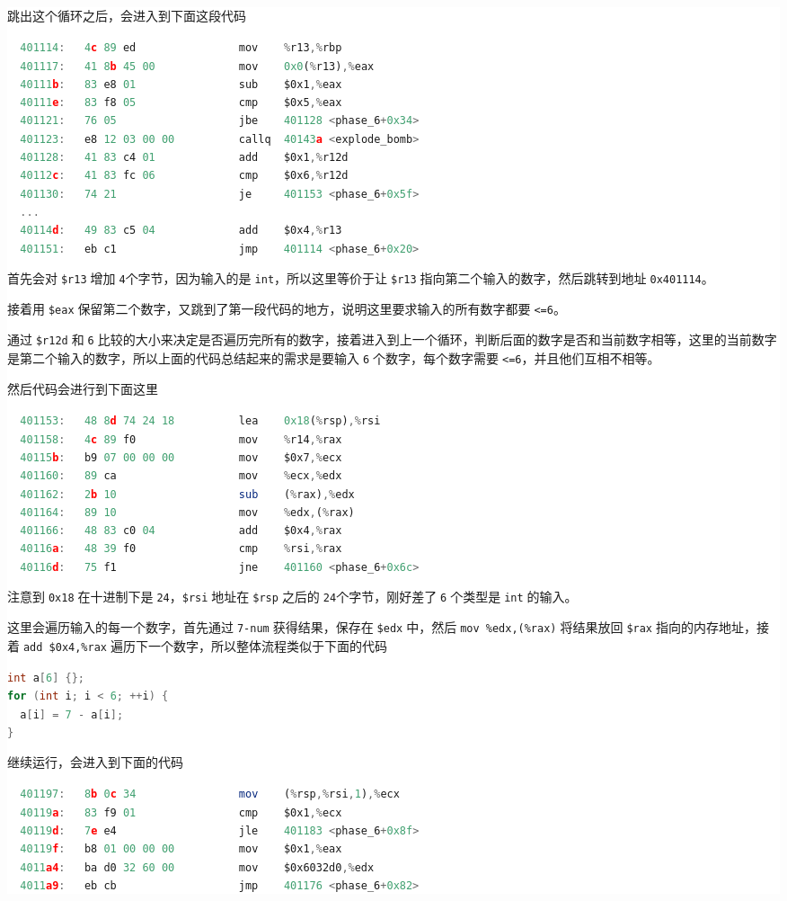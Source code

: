 跳出这个循环之后，会进入到下面这段代码

```js
  401114:	4c 89 ed             	mov    %r13,%rbp
  401117:	41 8b 45 00          	mov    0x0(%r13),%eax
  40111b:	83 e8 01             	sub    $0x1,%eax
  40111e:	83 f8 05             	cmp    $0x5,%eax
  401121:	76 05                	jbe    401128 <phase_6+0x34>
  401123:	e8 12 03 00 00       	callq  40143a <explode_bomb>
  401128:	41 83 c4 01          	add    $0x1,%r12d
  40112c:	41 83 fc 06          	cmp    $0x6,%r12d
  401130:	74 21                	je     401153 <phase_6+0x5f>
  ...
  40114d:	49 83 c5 04          	add    $0x4,%r13
  401151:	eb c1                	jmp    401114 <phase_6+0x20>
```

首先会对 `$r13` 增加 `4`个字节，因为输入的是 `int`，所以这里等价于让 `$r13` 指向第二个输入的数字，然后跳转到地址 `0x401114`。

接着用 `$eax` 保留第二个数字，又跳到了第一段代码的地方，说明这里要求输入的所有数字都要 `<=6`。

通过 `$r12d` 和 `6` 比较的大小来决定是否遍历完所有的数字，接着进入到上一个循环，判断后面的数字是否和当前数字相等，这里的当前数字是第二个输入的数字，所以上面的代码总结起来的需求是要输入 `6` 个数字，每个数字需要 `<=6`，并且他们互相不相等。

然后代码会进行到下面这里

```js
  401153:	48 8d 74 24 18       	lea    0x18(%rsp),%rsi
  401158:	4c 89 f0             	mov    %r14,%rax
  40115b:	b9 07 00 00 00       	mov    $0x7,%ecx
  401160:	89 ca                	mov    %ecx,%edx
  401162:	2b 10                	sub    (%rax),%edx
  401164:	89 10                	mov    %edx,(%rax)
  401166:	48 83 c0 04          	add    $0x4,%rax
  40116a:	48 39 f0             	cmp    %rsi,%rax
  40116d:	75 f1                	jne    401160 <phase_6+0x6c>
```

注意到 `0x18` 在十进制下是 `24`，`$rsi` 地址在 `$rsp` 之后的 `24`个字节，刚好差了 `6` 个类型是 `int` 的输入。

这里会遍历输入的每一个数字，首先通过 `7-num` 获得结果，保存在 `$edx` 中，然后 `mov %edx,(%rax)` 将结果放回 `$rax` 指向的内存地址，接着 `add $0x4,%rax` 遍历下一个数字，所以整体流程类似于下面的代码

```c
int a[6] {};
for (int i; i < 6; ++i) {
  a[i] = 7 - a[i];
}
```

继续运行，会进入到下面的代码

```js
  401197:	8b 0c 34             	mov    (%rsp,%rsi,1),%ecx
  40119a:	83 f9 01             	cmp    $0x1,%ecx
  40119d:	7e e4                	jle    401183 <phase_6+0x8f>
  40119f:	b8 01 00 00 00       	mov    $0x1,%eax
  4011a4:	ba d0 32 60 00       	mov    $0x6032d0,%edx
  4011a9:	eb cb                	jmp    401176 <phase_6+0x82>
```
